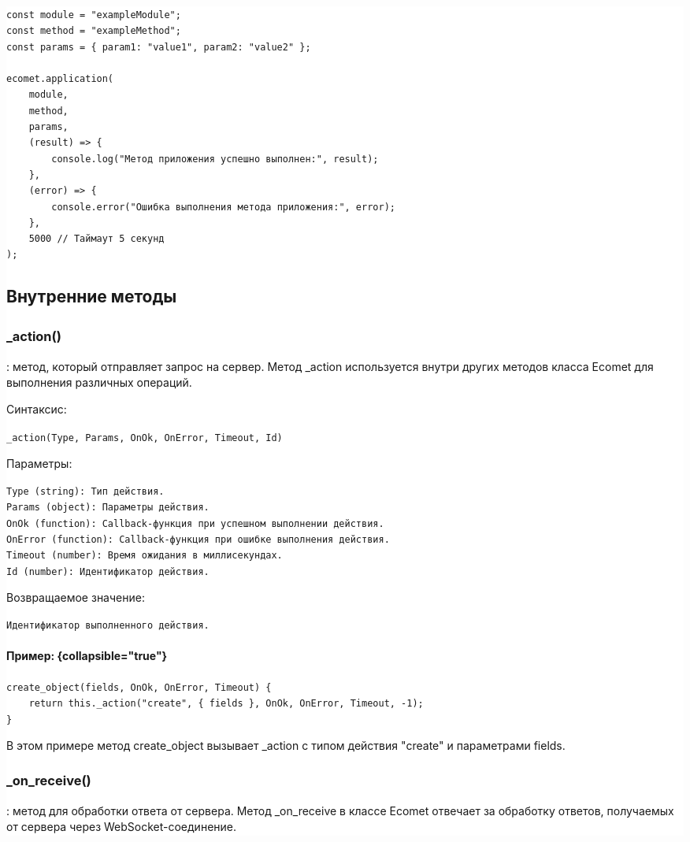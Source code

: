```shell
const module = "exampleModule";
const method = "exampleMethod";
const params = { param1: "value1", param2: "value2" };

ecomet.application(
    module,
    method,
    params,
    (result) => {
        console.log("Метод приложения успешно выполнен:", result);
    },
    (error) => {
        console.error("Ошибка выполнения метода приложения:", error);
    },
    5000 // Таймаут 5 секунд
);
```

## Внутренние методы

### _action()
: метод, который отправляет запрос на сервер. Метод _action используется внутри других методов класса Ecomet для выполнения различных операций.

Синтаксис:

```shell
_action(Type, Params, OnOk, OnError, Timeout, Id)
```

Параметры:
```
Type (string): Тип действия.
Params (object): Параметры действия.
OnOk (function): Callback-функция при успешном выполнении действия.
OnError (function): Callback-функция при ошибке выполнения действия.
Timeout (number): Время ожидания в миллисекундах.
Id (number): Идентификатор действия.
```
Возвращаемое значение:
```
Идентификатор выполненного действия.
```
#### Пример: {collapsible="true"}

```shell
create_object(fields, OnOk, OnError, Timeout) {
    return this._action("create", { fields }, OnOk, OnError, Timeout, -1);
}
```
В этом примере метод create_object вызывает _action с типом действия "create" и параметрами fields.

### _on_receive()
: метод для обработки ответа от сервера. Метод _on_receive в классе Ecomet отвечает за обработку ответов, получаемых от сервера через WebSocket-соединение.
